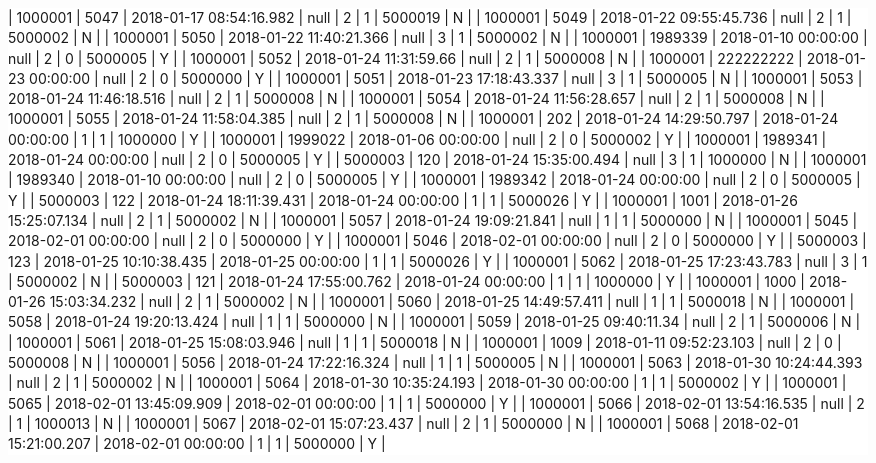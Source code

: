 |   1000001   |        5047         | 2018-01-17 08:54:16.982 |        null         |     2      |        1         |        5000019        |    N     |
|   1000001   |        5049         | 2018-01-22 09:55:45.736 |        null         |     2      |        1         |        5000002        |    N     |
|   1000001   |        5050         | 2018-01-22 11:40:21.366 |        null         |     3      |        1         |        5000002        |    N     |
|   1000001   |       1989339       |   2018-01-10 00:00:00   |        null         |     2      |        0         |        5000005        |    Y     |
|   1000001   |        5052         | 2018-01-24 11:31:59.66  |        null         |     2      |        1         |        5000008        |    N     |
|   1000001   |      222222222      |   2018-01-23 00:00:00   |        null         |     2      |        0         |        5000000        |    Y     |
|   1000001   |        5051         | 2018-01-23 17:18:43.337 |        null         |     3      |        1         |        5000005        |    N     |
|   1000001   |        5053         | 2018-01-24 11:46:18.516 |        null         |     2      |        1         |        5000008        |    N     |
|   1000001   |        5054         | 2018-01-24 11:56:28.657 |        null         |     2      |        1         |        5000008        |    N     |
|   1000001   |        5055         | 2018-01-24 11:58:04.385 |        null         |     2      |        1         |        5000008        |    N     |
|   1000001   |         202         | 2018-01-24 14:29:50.797 | 2018-01-24 00:00:00 |     1      |        1         |        1000000        |    Y     |
|   1000001   |       1999022       |   2018-01-06 00:00:00   |        null         |     2      |        0         |        5000002        |    Y     |
|   1000001   |       1989341       |   2018-01-24 00:00:00   |        null         |     2      |        0         |        5000005        |    Y     |
|   5000003   |         120         | 2018-01-24 15:35:00.494 |        null         |     3      |        1         |        1000000        |    N     |
|   1000001   |       1989340       |   2018-01-10 00:00:00   |        null         |     2      |        0         |        5000005        |    Y     |
|   1000001   |       1989342       |   2018-01-24 00:00:00   |        null         |     2      |        0         |        5000005        |    Y     |
|   5000003   |         122         | 2018-01-24 18:11:39.431 | 2018-01-24 00:00:00 |     1      |        1         |        5000026        |    Y     |
|   1000001   |        1001         | 2018-01-26 15:25:07.134 |        null         |     2      |        1         |        5000002        |    N     |
|   1000001   |        5057         | 2018-01-24 19:09:21.841 |        null         |     1      |        1         |        5000000        |    N     |
|   1000001   |        5045         |   2018-02-01 00:00:00   |        null         |     2      |        0         |        5000000        |    Y     |
|   1000001   |        5046         |   2018-02-01 00:00:00   |        null         |     2      |        0         |        5000000        |    Y     |
|   5000003   |         123         | 2018-01-25 10:10:38.435 | 2018-01-25 00:00:00 |     1      |        1         |        5000026        |    Y     |
|   1000001   |        5062         | 2018-01-25 17:23:43.783 |        null         |     3      |        1         |        5000002        |    N     |
|   5000003   |         121         | 2018-01-24 17:55:00.762 | 2018-01-24 00:00:00 |     1      |        1         |        1000000        |    Y     |
|   1000001   |        1000         | 2018-01-26 15:03:34.232 |        null         |     2      |        1         |        5000002        |    N     |
|   1000001   |        5060         | 2018-01-25 14:49:57.411 |        null         |     1      |        1         |        5000018        |    N     |
|   1000001   |        5058         | 2018-01-24 19:20:13.424 |        null         |     1      |        1         |        5000000        |    N     |
|   1000001   |        5059         | 2018-01-25 09:40:11.34  |        null         |     2      |        1         |        5000006        |    N     |
|   1000001   |        5061         | 2018-01-25 15:08:03.946 |        null         |     1      |        1         |        5000018        |    N     |
|   1000001   |        1009         | 2018-01-11 09:52:23.103 |        null         |     2      |        0         |        5000008        |    N     |
|   1000001   |        5056         | 2018-01-24 17:22:16.324 |        null         |     1      |        1         |        5000005        |    N     |
|   1000001   |        5063         | 2018-01-30 10:24:44.393 |        null         |     2      |        1         |        5000002        |    N     |
|   1000001   |        5064         | 2018-01-30 10:35:24.193 | 2018-01-30 00:00:00 |     1      |        1         |        5000002        |    Y     |
|   1000001   |        5065         | 2018-02-01 13:45:09.909 | 2018-02-01 00:00:00 |     1      |        1         |        5000000        |    Y     |
|   1000001   |        5066         | 2018-02-01 13:54:16.535 |        null         |     2      |        1         |        1000013        |    N     |
|   1000001   |        5067         | 2018-02-01 15:07:23.437 |        null         |     2      |        1         |        5000000        |    N     |
|   1000001   |        5068         | 2018-02-01 15:21:00.207 | 2018-02-01 00:00:00 |     1      |        1         |        5000000        |    Y     |
